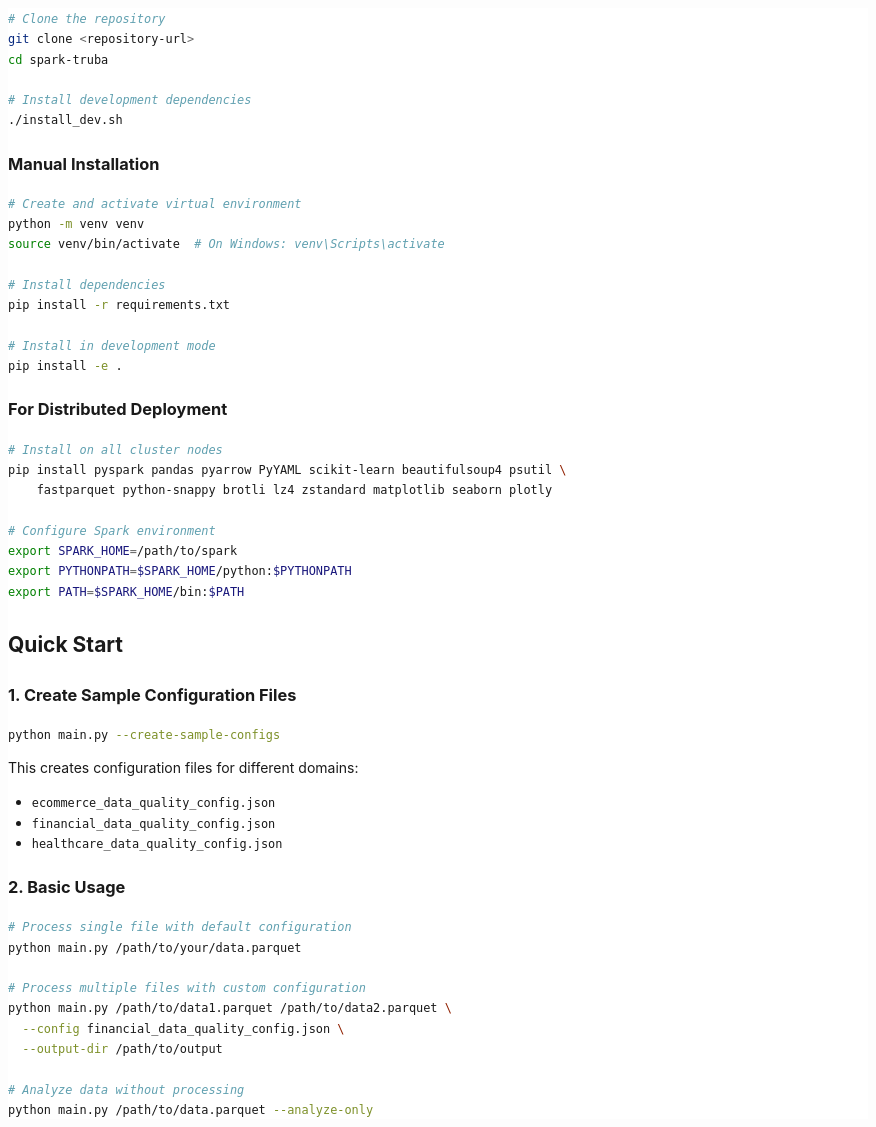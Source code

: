 ```bash
# Clone the repository
git clone <repository-url>
cd spark-truba

# Install development dependencies
./install_dev.sh
```

### Manual Installation

```bash
# Create and activate virtual environment
python -m venv venv
source venv/bin/activate  # On Windows: venv\Scripts\activate

# Install dependencies
pip install -r requirements.txt

# Install in development mode
pip install -e .
```

### For Distributed Deployment

```bash
# Install on all cluster nodes
pip install pyspark pandas pyarrow PyYAML scikit-learn beautifulsoup4 psutil \
    fastparquet python-snappy brotli lz4 zstandard matplotlib seaborn plotly

# Configure Spark environment
export SPARK_HOME=/path/to/spark
export PYTHONPATH=$SPARK_HOME/python:$PYTHONPATH
export PATH=$SPARK_HOME/bin:$PATH
```

## Quick Start

### 1. Create Sample Configuration Files

```bash
python main.py --create-sample-configs
```

This creates configuration files for different domains:
- `ecommerce_data_quality_config.json`
- `financial_data_quality_config.json`
- `healthcare_data_quality_config.json`

### 2. Basic Usage

```bash
# Process single file with default configuration
python main.py /path/to/your/data.parquet

# Process multiple files with custom configuration
python main.py /path/to/data1.parquet /path/to/data2.parquet \
  --config financial_data_quality_config.json \
  --output-dir /path/to/output

# Analyze data without processing
python main.py /path/to/data.parquet --analyze-only
```
